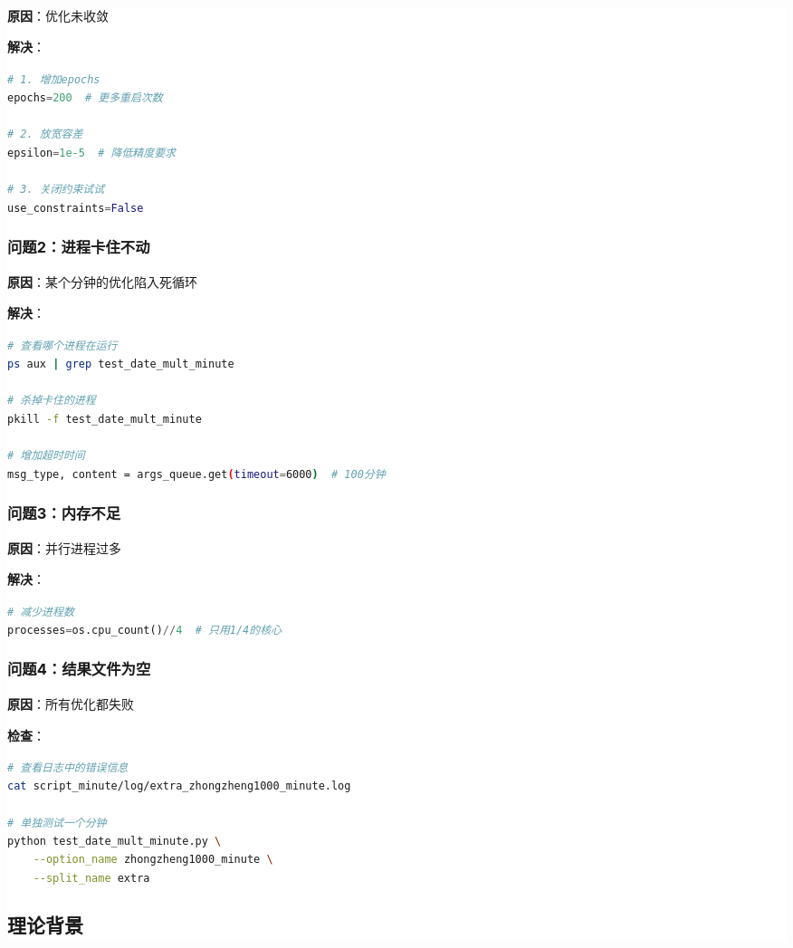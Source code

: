 **原因**：优化未收敛

**解决**：
```python
# 1. 增加epochs
epochs=200  # 更多重启次数

# 2. 放宽容差
epsilon=1e-5  # 降低精度要求

# 3. 关闭约束试试
use_constraints=False
```

### 问题2：进程卡住不动

**原因**：某个分钟的优化陷入死循环

**解决**：
```bash
# 查看哪个进程在运行
ps aux | grep test_date_mult_minute

# 杀掉卡住的进程
pkill -f test_date_mult_minute

# 增加超时时间
msg_type, content = args_queue.get(timeout=6000)  # 100分钟
```

### 问题3：内存不足

**原因**：并行进程过多

**解决**：
```python
# 减少进程数
processes=os.cpu_count()//4  # 只用1/4的核心
```

### 问题4：结果文件为空

**原因**：所有优化都失败

**检查**：
```bash
# 查看日志中的错误信息
cat script_minute/log/extra_zhongzheng1000_minute.log

# 单独测试一个分钟
python test_date_mult_minute.py \
    --option_name zhongzheng1000_minute \
    --split_name extra
```

## 理论背景
